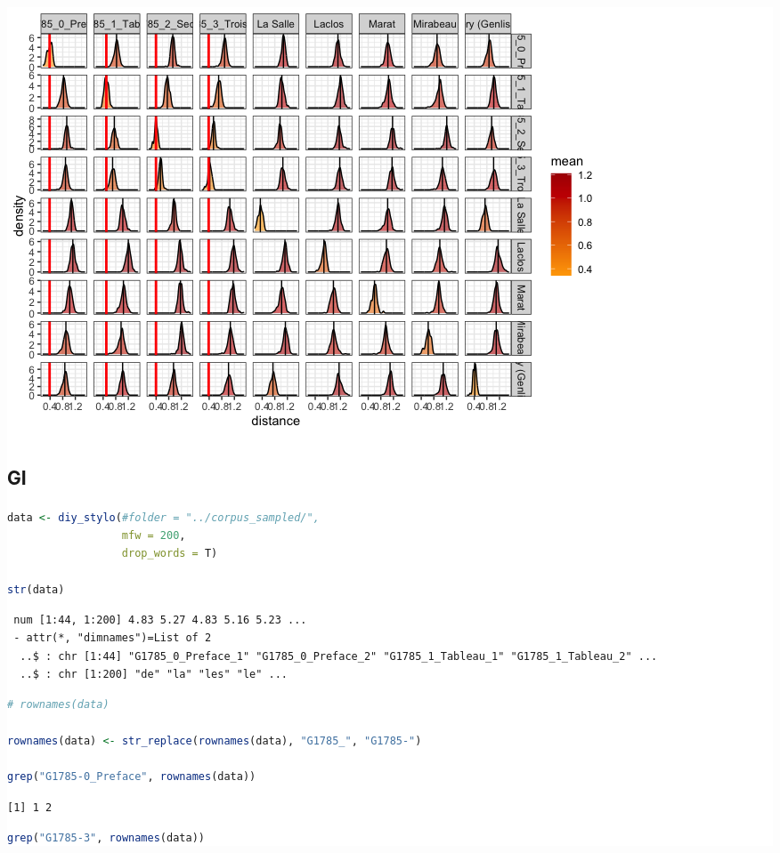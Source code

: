 ![](03_G1785.markdown_strict_files/figure-markdown_strict/unnamed-chunk-40-1.png)

## GI

``` r
data <- diy_stylo(#folder = "../corpus_sampled/",
                  mfw = 200, 
                  drop_words = T)

str(data)
```

     num [1:44, 1:200] 4.83 5.27 4.83 5.16 5.23 ...
     - attr(*, "dimnames")=List of 2
      ..$ : chr [1:44] "G1785_0_Preface_1" "G1785_0_Preface_2" "G1785_1_Tableau_1" "G1785_1_Tableau_2" ...
      ..$ : chr [1:200] "de" "la" "les" "le" ...

``` r
# rownames(data)

rownames(data) <- str_replace(rownames(data), "G1785_", "G1785-")

grep("G1785-0_Preface", rownames(data))
```

    [1] 1 2

``` r
grep("G1785-3", rownames(data))
```
